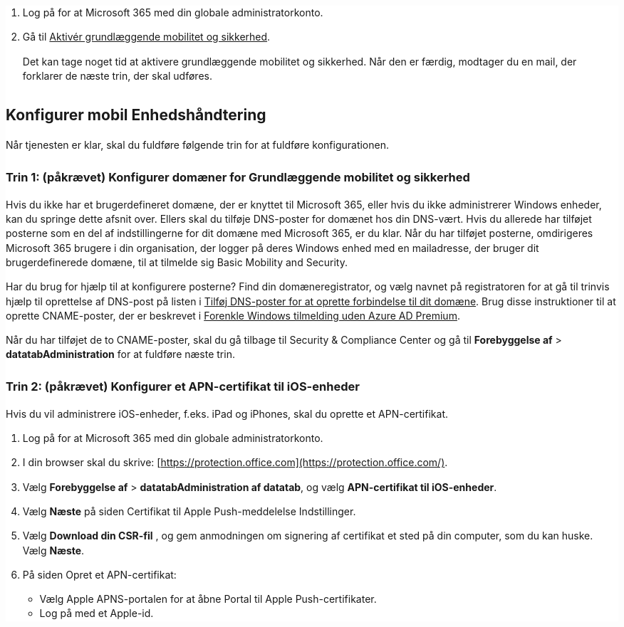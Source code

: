 1. Log på for at Microsoft 365 med din globale administratorkonto.

2. Gå til [Aktivér grundlæggende mobilitet og sikkerhed](https://admin.microsoft.com/EAdmin/Device/IntuneInventory.aspx).

   Det kan tage noget tid at aktivere grundlæggende mobilitet og sikkerhed. Når den er færdig, modtager du en mail, der forklarer de næste trin, der skal udføres.

## <a name="set-up-mobile-device-management"></a>Konfigurer mobil Enhedshåndtering

Når tjenesten er klar, skal du fuldføre følgende trin for at fuldføre konfigurationen.

### <a name="step-1-required-configure-domains-for-basic-mobility-and-security"></a>Trin 1: (påkrævet) Konfigurer domæner for Grundlæggende mobilitet og sikkerhed

Hvis du ikke har et brugerdefineret domæne, der er knyttet til Microsoft 365, eller hvis du ikke administrerer Windows enheder, kan du springe dette afsnit over. Ellers skal du tilføje DNS-poster for domænet hos din DNS-vært. Hvis du allerede har tilføjet posterne som en del af indstillingerne for dit domæne med Microsoft 365, er du klar. Når du har tilføjet posterne, omdirigeres Microsoft 365 brugere i din organisation, der logger på deres Windows enhed med en mailadresse, der bruger dit brugerdefinerede domæne, til at tilmelde sig Basic Mobility and Security.

Har du brug for hjælp til at konfigurere posterne? Find din domæneregistrator, og vælg navnet på registratoren for at gå til trinvis hjælp til oprettelse af DNS-post på listen i [Tilføj DNS-poster for at oprette forbindelse til dit domæne](/office365/admin/get-help-with-domains/create-dns-records-at-any-dns-hosting-provider). Brug disse instruktioner til at oprette CNAME-poster, der er beskrevet i [Forenkle Windows tilmelding uden Azure AD Premium](/mem/intune/enrollment/windows-enroll#simplify-windows-enrollment-without-azure-ad-premium).

Når du har tilføjet de to CNAME-poster, skal du gå tilbage til Security & Compliance Center og gå til **Forebyggelse af** >  **datatabAdministration** for at fuldføre næste trin.

### <a name="step-2-required-configure-an-apns-certificate-for-ios-devices"></a>Trin 2: (påkrævet) Konfigurer et APN-certifikat til iOS-enheder

Hvis du vil administrere iOS-enheder, f.eks. iPad og iPhones, skal du oprette et APN-certifikat.

1. Log på for at Microsoft 365 med din globale administratorkonto.

2. I din browser skal du skrive: [https://protection.office.com](https://protection.office.com/).

3. Vælg **Forebyggelse af** >  **datatabAdministration af datatab**, og vælg **APN-certifikat til iOS-enheder**.

4. Vælg **Næste** på siden Certifikat til Apple Push-meddelelse Indstillinger.

5. Vælg **Download din CSR-fil** , og gem anmodningen om signering af certifikat et sted på din computer, som du kan huske. Vælg **Næste**.

6. På siden Opret et APN-certifikat:

   - Vælg Apple APNS-portalen for at åbne Portal til Apple Push-certifikater.
   - Log på med et Apple-id.
